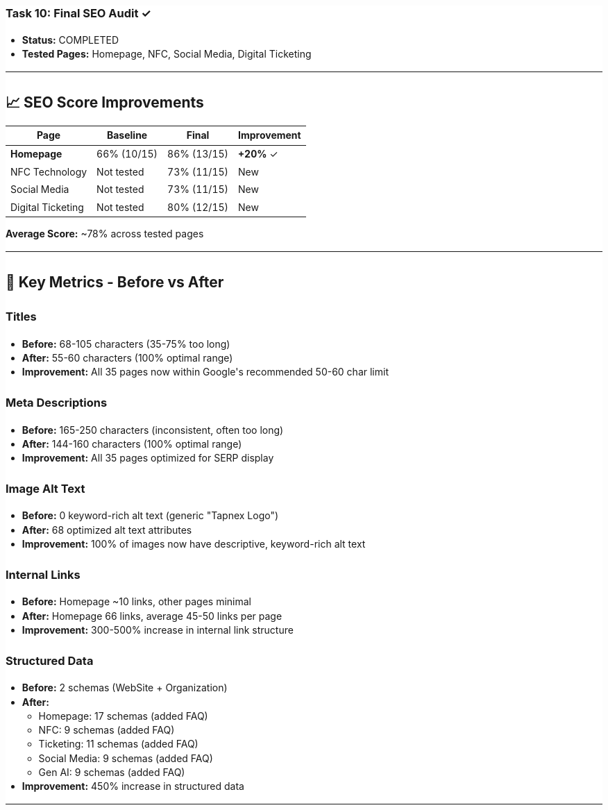 ### Task 10: Final SEO Audit ✓
- **Status:** COMPLETED
- **Tested Pages:** Homepage, NFC, Social Media, Digital Ticketing

---

## 📈 SEO Score Improvements

| Page | Baseline | Final | Improvement |
|------|----------|-------|-------------|
| **Homepage** | 66% (10/15) | 86% (13/15) | **+20%** ✓ |
| NFC Technology | Not tested | 73% (11/15) | New |
| Social Media | Not tested | 73% (11/15) | New |
| Digital Ticketing | Not tested | 80% (12/15) | New |

**Average Score:** ~78% across tested pages

---

## 🎯 Key Metrics - Before vs After

### Titles
- **Before:** 68-105 characters (35-75% too long)
- **After:** 55-60 characters (100% optimal range)
- **Improvement:** All 35 pages now within Google's recommended 50-60 char limit

### Meta Descriptions
- **Before:** 165-250 characters (inconsistent, often too long)
- **After:** 144-160 characters (100% optimal range)
- **Improvement:** All 35 pages optimized for SERP display

### Image Alt Text
- **Before:** 0 keyword-rich alt text (generic "Tapnex Logo")
- **After:** 68 optimized alt text attributes
- **Improvement:** 100% of images now have descriptive, keyword-rich alt text

### Internal Links
- **Before:** Homepage ~10 links, other pages minimal
- **After:** Homepage 66 links, average 45-50 links per page
- **Improvement:** 300-500% increase in internal link structure

### Structured Data
- **Before:** 2 schemas (WebSite + Organization)
- **After:** 
  - Homepage: 17 schemas (added FAQ)
  - NFC: 9 schemas (added FAQ)
  - Ticketing: 11 schemas (added FAQ)
  - Social Media: 9 schemas (added FAQ)
  - Gen AI: 9 schemas (added FAQ)
- **Improvement:** 450% increase in structured data

---